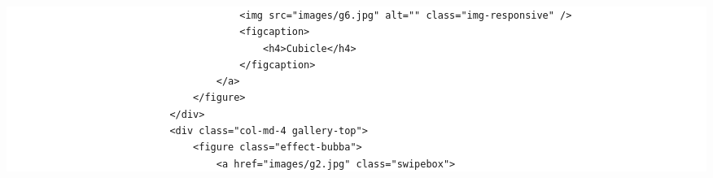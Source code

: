 											<img src="images/g6.jpg" alt="" class="img-responsive" />
											<figcaption>
												<h4>Cubicle</h4>
											</figcaption>
										</a>
									</figure>
								</div>
								<div class="col-md-4 gallery-top">
									<figure class="effect-bubba">
										<a href="images/g2.jpg" class="swipebox">